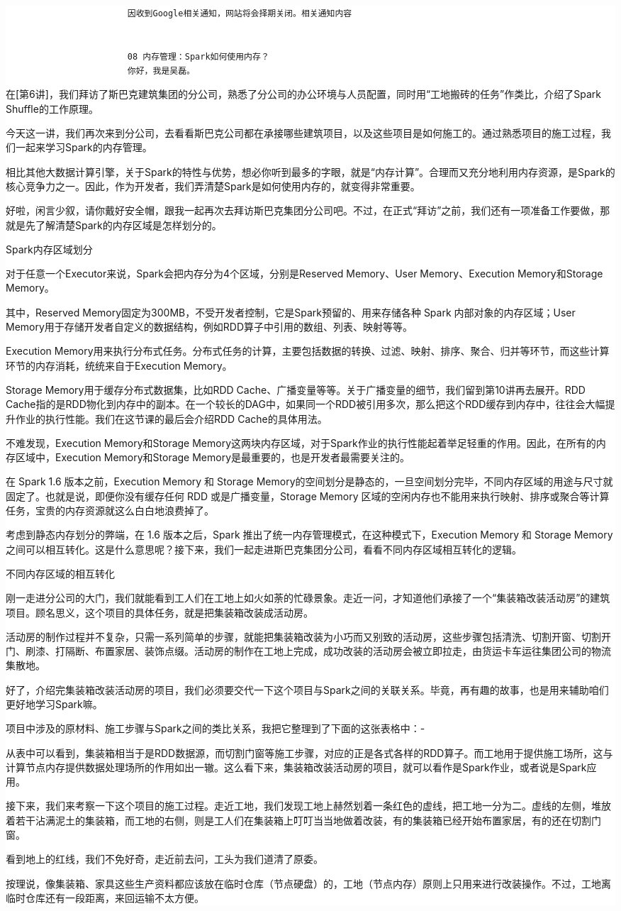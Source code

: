 
                            
                            因收到Google相关通知，网站将会择期关闭。相关通知内容
                            
                            
                            08 内存管理：Spark如何使用内存？
                            你好，我是吴磊。

在[第6讲]，我们拜访了斯巴克建筑集团的分公司，熟悉了分公司的办公环境与人员配置，同时用“工地搬砖的任务”作类比，介绍了Spark Shuffle的工作原理。

今天这一讲，我们再次来到分公司，去看看斯巴克公司都在承接哪些建筑项目，以及这些项目是如何施工的。通过熟悉项目的施工过程，我们一起来学习Spark的内存管理。



相比其他大数据计算引擎，关于Spark的特性与优势，想必你听到最多的字眼，就是“内存计算”。合理而又充分地利用内存资源，是Spark的核心竞争力之一。因此，作为开发者，我们弄清楚Spark是如何使用内存的，就变得非常重要。

好啦，闲言少叙，请你戴好安全帽，跟我一起再次去拜访斯巴克集团分公司吧。不过，在正式“拜访”之前，我们还有一项准备工作要做，那就是先了解清楚Spark的内存区域是怎样划分的。

Spark内存区域划分

对于任意一个Executor来说，Spark会把内存分为4个区域，分别是Reserved Memory、User Memory、Execution Memory和Storage Memory。



其中，Reserved Memory固定为300MB，不受开发者控制，它是Spark预留的、用来存储各种 Spark 内部对象的内存区域；User Memory用于存储开发者自定义的数据结构，例如RDD算子中引用的数组、列表、映射等等。

Execution Memory用来执行分布式任务。分布式任务的计算，主要包括数据的转换、过滤、映射、排序、聚合、归并等环节，而这些计算环节的内存消耗，统统来自于Execution Memory。

Storage Memory用于缓存分布式数据集，比如RDD Cache、广播变量等等。关于广播变量的细节，我们留到第10讲再去展开。RDD Cache指的是RDD物化到内存中的副本。在一个较长的DAG中，如果同一个RDD被引用多次，那么把这个RDD缓存到内存中，往往会大幅提升作业的执行性能。我们在这节课的最后会介绍RDD Cache的具体用法。

不难发现，Execution Memory和Storage Memory这两块内存区域，对于Spark作业的执行性能起着举足轻重的作用。因此，在所有的内存区域中，Execution Memory和Storage Memory是最重要的，也是开发者最需要关注的。

在 Spark 1.6 版本之前，Execution Memory 和 Storage Memory的空间划分是静态的，一旦空间划分完毕，不同内存区域的用途与尺寸就固定了。也就是说，即便你没有缓存任何 RDD 或是广播变量，Storage Memory 区域的空闲内存也不能用来执行映射、排序或聚合等计算任务，宝贵的内存资源就这么白白地浪费掉了。

考虑到静态内存划分的弊端，在 1.6 版本之后，Spark 推出了统一内存管理模式，在这种模式下，Execution Memory 和 Storage Memory 之间可以相互转化。这是什么意思呢？接下来，我们一起走进斯巴克集团分公司，看看不同内存区域相互转化的逻辑。

不同内存区域的相互转化

刚一走进分公司的大门，我们就能看到工人们在工地上如火如荼的忙碌景象。走近一问，才知道他们承接了一个“集装箱改装活动房”的建筑项目。顾名思义，这个项目的具体任务，就是把集装箱改装成活动房。

活动房的制作过程并不复杂，只需一系列简单的步骤，就能把集装箱改装为小巧而又别致的活动房，这些步骤包括清洗、切割开窗、切割开门、刷漆、打隔断、布置家居、装饰点缀。活动房的制作在工地上完成，成功改装的活动房会被立即拉走，由货运卡车运往集团公司的物流集散地。

好了，介绍完集装箱改装活动房的项目，我们必须要交代一下这个项目与Spark之间的关联关系。毕竟，再有趣的故事，也是用来辅助咱们更好地学习Spark嘛。

项目中涉及的原材料、施工步骤与Spark之间的类比关系，我把它整理到了下面的这张表格中：-


从表中可以看到，集装箱相当于是RDD数据源，而切割门窗等施工步骤，对应的正是各式各样的RDD算子。而工地用于提供施工场所，这与计算节点内存提供数据处理场所的作用如出一辙。这么看下来，集装箱改装活动房的项目，就可以看作是Spark作业，或者说是Spark应用。

接下来，我们来考察一下这个项目的施工过程。走近工地，我们发现工地上赫然划着一条红色的虚线，把工地一分为二。虚线的左侧，堆放着若干沾满泥土的集装箱，而工地的右侧，则是工人们在集装箱上叮叮当当地做着改装，有的集装箱已经开始布置家居，有的还在切割门窗。



看到地上的红线，我们不免好奇，走近前去问，工头为我们道清了原委。

按理说，像集装箱、家具这些生产资料都应该放在临时仓库（节点硬盘）的，工地（节点内存）原则上只用来进行改装操作。不过，工地离临时仓库还有一段距离，来回运输不太方便。
